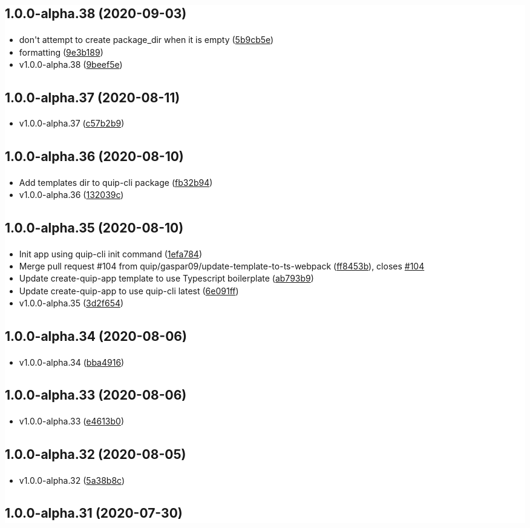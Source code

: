 ## 1.0.0-alpha.38 (2020-09-03)

* don't attempt to create package_dir when it is empty ([5b9cb5e](https://github.com/quip/quip-apps/commit/5b9cb5e))
* formatting ([9e3b189](https://github.com/quip/quip-apps/commit/9e3b189))
* v1.0.0-alpha.38 ([9beef5e](https://github.com/quip/quip-apps/commit/9beef5e))



## 1.0.0-alpha.37 (2020-08-11)

* v1.0.0-alpha.37 ([c57b2b9](https://github.com/quip/quip-apps/commit/c57b2b9))



## 1.0.0-alpha.36 (2020-08-10)

* Add templates dir to quip-cli package ([fb32b94](https://github.com/quip/quip-apps/commit/fb32b94))
* v1.0.0-alpha.36 ([132039c](https://github.com/quip/quip-apps/commit/132039c))



## 1.0.0-alpha.35 (2020-08-10)

* Init app using quip-cli init command ([1efa784](https://github.com/quip/quip-apps/commit/1efa784))
* Merge pull request #104 from quip/gaspar09/update-template-to-ts-webpack ([ff8453b](https://github.com/quip/quip-apps/commit/ff8453b)), closes [#104](https://github.com/quip/quip-apps/issues/104)
* Update create-quip-app template to use Typescript boilerplate ([ab793b9](https://github.com/quip/quip-apps/commit/ab793b9))
* Update create-quip-app to use quip-cli latest ([6e091ff](https://github.com/quip/quip-apps/commit/6e091ff))
* v1.0.0-alpha.35 ([3d2f654](https://github.com/quip/quip-apps/commit/3d2f654))



## 1.0.0-alpha.34 (2020-08-06)

* v1.0.0-alpha.34 ([bba4916](https://github.com/quip/quip-apps/commit/bba4916))



## 1.0.0-alpha.33 (2020-08-06)

* v1.0.0-alpha.33 ([e4613b0](https://github.com/quip/quip-apps/commit/e4613b0))



## 1.0.0-alpha.32 (2020-08-05)

* v1.0.0-alpha.32 ([5a38b8c](https://github.com/quip/quip-apps/commit/5a38b8c))



## 1.0.0-alpha.31 (2020-07-30)
